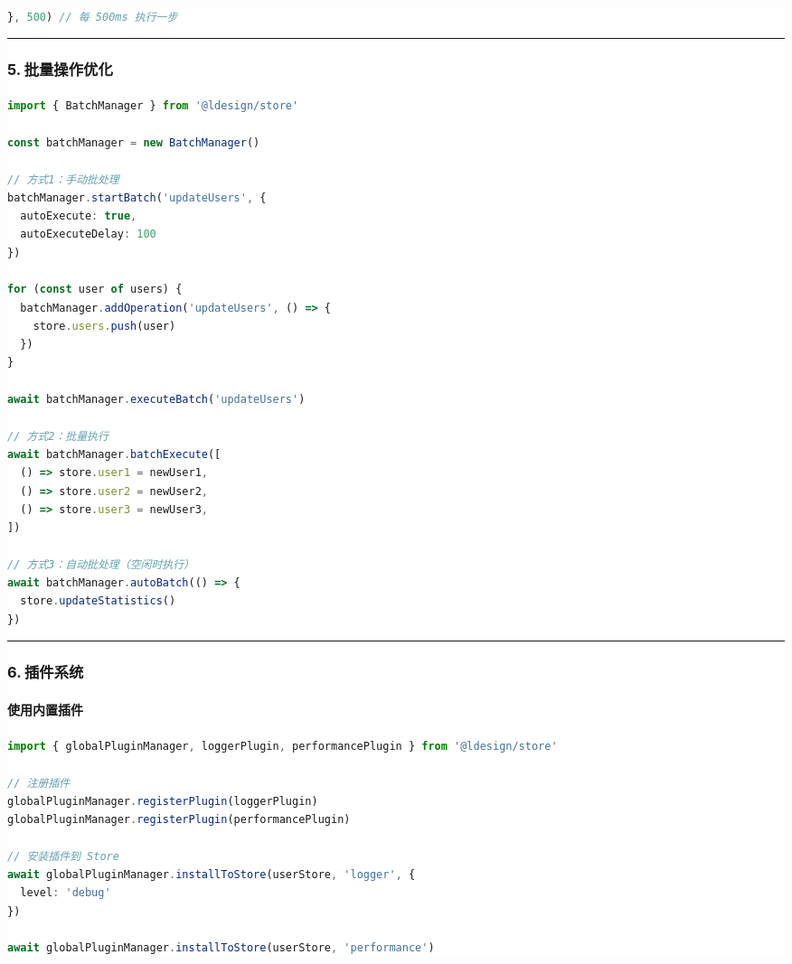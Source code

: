 ```typescript
}, 500) // 每 500ms 执行一步
```

---

### 5. 批量操作优化

```typescript
import { BatchManager } from '@ldesign/store'

const batchManager = new BatchManager()

// 方式1：手动批处理
batchManager.startBatch('updateUsers', {
  autoExecute: true,
  autoExecuteDelay: 100
})

for (const user of users) {
  batchManager.addOperation('updateUsers', () => {
    store.users.push(user)
  })
}

await batchManager.executeBatch('updateUsers')

// 方式2：批量执行
await batchManager.batchExecute([
  () => store.user1 = newUser1,
  () => store.user2 = newUser2,
  () => store.user3 = newUser3,
])

// 方式3：自动批处理（空闲时执行）
await batchManager.autoBatch(() => {
  store.updateStatistics()
})
```

---

### 6. 插件系统

#### 使用内置插件

```typescript
import { globalPluginManager, loggerPlugin, performancePlugin } from '@ldesign/store'

// 注册插件
globalPluginManager.registerPlugin(loggerPlugin)
globalPluginManager.registerPlugin(performancePlugin)

// 安装插件到 Store
await globalPluginManager.installToStore(userStore, 'logger', {
  level: 'debug'
})

await globalPluginManager.installToStore(userStore, 'performance')
```
